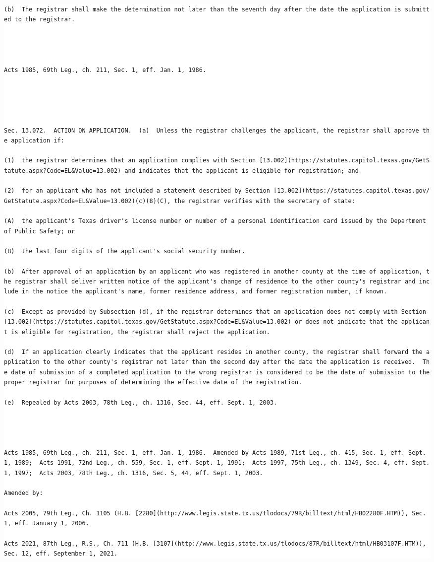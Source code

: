     (b)  The registrar shall make the determination not later than the seventh day after the date the application is submitted to the registrar.
    
    
    
    
    Acts 1985, 69th Leg., ch. 211, Sec. 1, eff. Jan. 1, 1986.
    
    
    
    
    
    Sec. 13.072.  ACTION ON APPLICATION.  (a)  Unless the registrar challenges the applicant, the registrar shall approve the application if:
    
    (1)  the registrar determines that an application complies with Section [13.002](https://statutes.capitol.texas.gov/GetStatute.aspx?Code=EL&Value=13.002) and indicates that the applicant is eligible for registration; and
    
    (2)  for an applicant who has not included a statement described by Section [13.002](https://statutes.capitol.texas.gov/GetStatute.aspx?Code=EL&Value=13.002)(c)(8)(C), the registrar verifies with the secretary of state:
    
    (A)  the applicant's Texas driver's license number or number of a personal identification card issued by the Department of Public Safety; or
    
    (B)  the last four digits of the applicant's social security number.
    
    (b)  After approval of an application by an applicant who was registered in another county at the time of application, the registrar shall deliver written notice of the applicant's change of residence to the other county's registrar and include in the notice the applicant's name, former residence address, and former registration number, if known.
    
    (c)  Except as provided by Subsection (d), if the registrar determines that an application does not comply with Section [13.002](https://statutes.capitol.texas.gov/GetStatute.aspx?Code=EL&Value=13.002) or does not indicate that the applicant is eligible for registration, the registrar shall reject the application.
    
    (d)  If an application clearly indicates that the applicant resides in another county, the registrar shall forward the application to the other county's registrar not later than the second day after the date the application is received.  The date of submission of a completed application to the wrong registrar is considered to be the date of submission to the proper registrar for purposes of determining the effective date of the registration.
    
    (e)  Repealed by Acts 2003, 78th Leg., ch. 1316, Sec. 44, eff. Sept. 1, 2003.
    
    
    
    
    Acts 1985, 69th Leg., ch. 211, Sec. 1, eff. Jan. 1, 1986.  Amended by Acts 1989, 71st Leg., ch. 415, Sec. 1, eff. Sept. 1, 1989;  Acts 1991, 72nd Leg., ch. 559, Sec. 1, eff. Sept. 1, 1991;  Acts 1997, 75th Leg., ch. 1349, Sec. 4, eff. Sept. 1, 1997;  Acts 2003, 78th Leg., ch. 1316, Sec. 5, 44, eff. Sept. 1, 2003.
    
    Amended by: 
    
    Acts 2005, 79th Leg., Ch. 1105 (H.B. [2280](http://www.legis.state.tx.us/tlodocs/79R/billtext/html/HB02280F.HTM)), Sec. 1, eff. January 1, 2006.
    
    Acts 2021, 87th Leg., R.S., Ch. 711 (H.B. [3107](http://www.legis.state.tx.us/tlodocs/87R/billtext/html/HB03107F.HTM)), Sec. 12, eff. September 1, 2021.
    